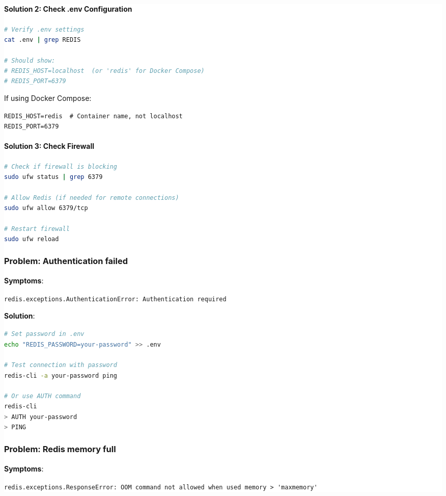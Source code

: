 #### Solution 2: Check .env Configuration

```bash
# Verify .env settings
cat .env | grep REDIS

# Should show:
# REDIS_HOST=localhost  (or 'redis' for Docker Compose)
# REDIS_PORT=6379
```

If using Docker Compose:
```env
REDIS_HOST=redis  # Container name, not localhost
REDIS_PORT=6379
```

#### Solution 3: Check Firewall

```bash
# Check if firewall is blocking
sudo ufw status | grep 6379

# Allow Redis (if needed for remote connections)
sudo ufw allow 6379/tcp

# Restart firewall
sudo ufw reload
```

### Problem: Authentication failed

**Symptoms**:
```
redis.exceptions.AuthenticationError: Authentication required
```

**Solution**:
```bash
# Set password in .env
echo "REDIS_PASSWORD=your-password" >> .env

# Test connection with password
redis-cli -a your-password ping

# Or use AUTH command
redis-cli
> AUTH your-password
> PING
```

### Problem: Redis memory full

**Symptoms**:
```
redis.exceptions.ResponseError: OOM command not allowed when used memory > 'maxmemory'
```
